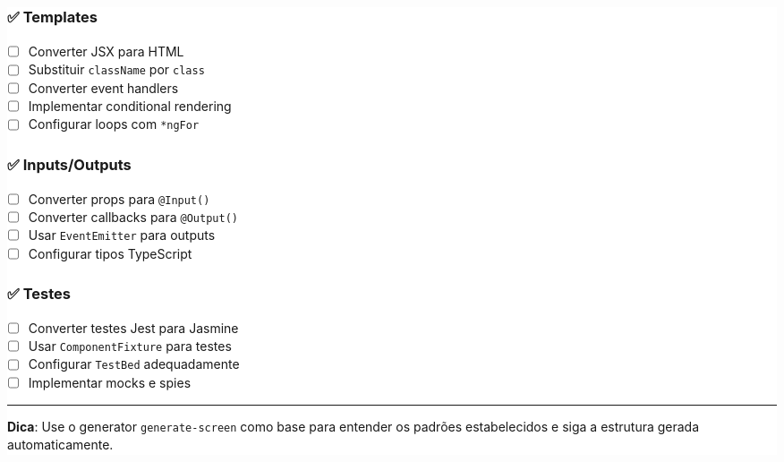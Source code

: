 ### ✅ Templates
- [ ] Converter JSX para HTML
- [ ] Substituir `className` por `class`
- [ ] Converter event handlers
- [ ] Implementar conditional rendering
- [ ] Configurar loops com `*ngFor`

### ✅ Inputs/Outputs
- [ ] Converter props para `@Input()`
- [ ] Converter callbacks para `@Output()`
- [ ] Usar `EventEmitter` para outputs
- [ ] Configurar tipos TypeScript

### ✅ Testes
- [ ] Converter testes Jest para Jasmine
- [ ] Usar `ComponentFixture` para testes
- [ ] Configurar `TestBed` adequadamente
- [ ] Implementar mocks e spies

---

**Dica**: Use o generator `generate-screen` como base para entender os padrões estabelecidos e siga a estrutura gerada automaticamente. 